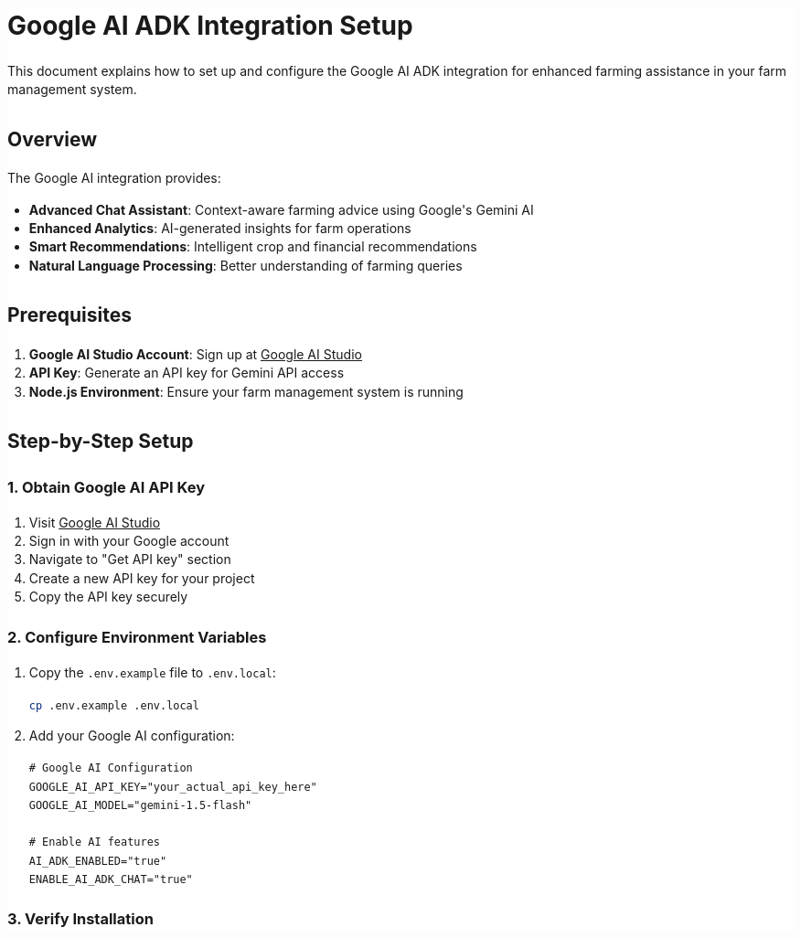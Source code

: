 # Google AI ADK Integration Setup

This document explains how to set up and configure the Google AI ADK integration for enhanced farming assistance in your farm management system.

## Overview

The Google AI integration provides:

- **Advanced Chat Assistant**: Context-aware farming advice using Google's Gemini AI
- **Enhanced Analytics**: AI-generated insights for farm operations
- **Smart Recommendations**: Intelligent crop and financial recommendations
- **Natural Language Processing**: Better understanding of farming queries

## Prerequisites

1. **Google AI Studio Account**: Sign up at [Google AI Studio](https://makersuite.google.com/)
2. **API Key**: Generate an API key for Gemini API access
3. **Node.js Environment**: Ensure your farm management system is running

## Step-by-Step Setup

### 1. Obtain Google AI API Key

1. Visit [Google AI Studio](https://makersuite.google.com/)
2. Sign in with your Google account
3. Navigate to "Get API key" section
4. Create a new API key for your project
5. Copy the API key securely

### 2. Configure Environment Variables

1. Copy the `.env.example` file to `.env.local`:

   ```bash
   cp .env.example .env.local
   ```

2. Add your Google AI configuration:

   ```env
   # Google AI Configuration
   GOOGLE_AI_API_KEY="your_actual_api_key_here"
   GOOGLE_AI_MODEL="gemini-1.5-flash"

   # Enable AI features
   AI_ADK_ENABLED="true"
   ENABLE_AI_ADK_CHAT="true"
   ```

### 3. Verify Installation
